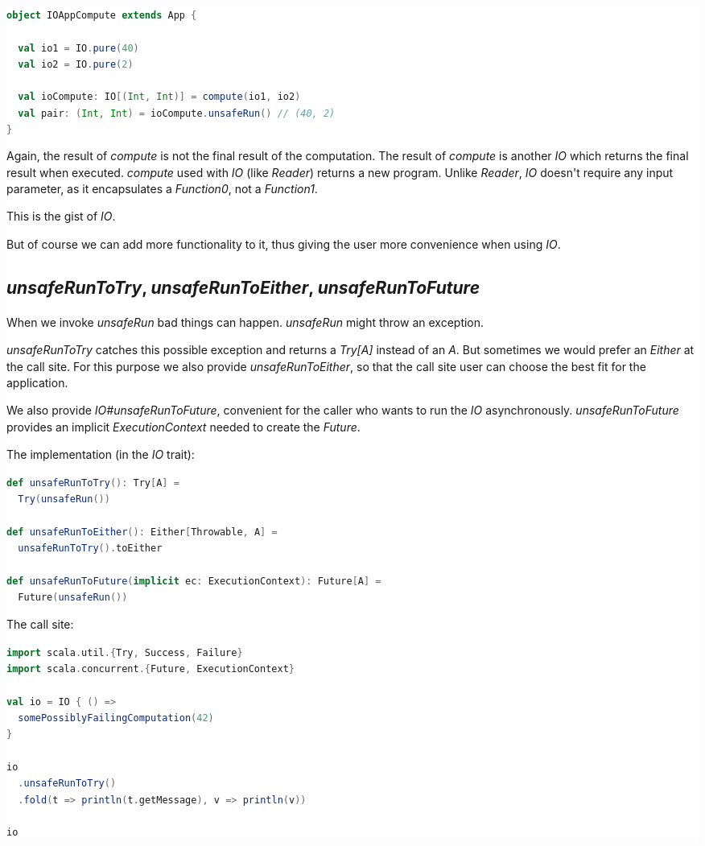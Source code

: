 ```scala mdoc
object IOAppCompute extends App {

  val io1 = IO.pure(40)
  val io2 = IO.pure(2)

  val ioCompute: IO[(Int, Int)] = compute(io1, io2)
  val pair: (Int, Int) = ioCompute.unsafeRun() // (40, 2)
}
```

Again, the result of _compute_ is not the final result of
the computation. The result of _compute_ is another _IO_
which returns the final result when executed. _compute_
used with _IO_ (like _Reader_) returns a new program.
Unlike _Reader_, _IO_ doesn't require any input parameter,
as it encapsulates a _Function0_, not a _Function1_.

This is the gist of _IO_.

But of course we can add more functionality to it, thus
giving the user more convenience when using _IO_.

## _unsafeRunToTry_, _unsafeRunToEither_, _unsafeRunToFuture_

When we invoke _unsafeRun_ bad things can happen.
_unsafeRun_ might throw an exception.

_unsafeRunToTry_ catches this possible exception and
returns a _Try[A]_ instead of an _A_. But sometimes
we would prefer an _Either_ at the call site. For this
purpose we also provide _unsafeRunToEither_, so that
the call site user can choose the best fit for the application.

We also provide _IO#unsafeRunToFuture_, convenient for the
caller who wants to run the _IO_ asynchronously.
_unsafeRunToFuture_ provides an implicit
_ExecutionContext_ needed to create the _Future_.

The implementation (in the _IO_ trait):

```scala
def unsafeRunToTry(): Try[A] =
  Try(unsafeRun())

def unsafeRunToEither(): Either[Throwable, A] =
  unsafeRunToTry().toEither

def unsafeRunToFuture(implicit ec: ExecutionContext): Future[A] =
  Future(unsafeRun())
```

The call site:

```scala
import scala.util.{Try, Success, Failure}
import scala.concurrent.{Future, ExecutionContext}

val io = IO { () =>
  somePossiblyFailingComputation(42)
}

io
  .unsafeRunToTry()
  .fold(t => println(t.getMessage), v => println(v))

io
```